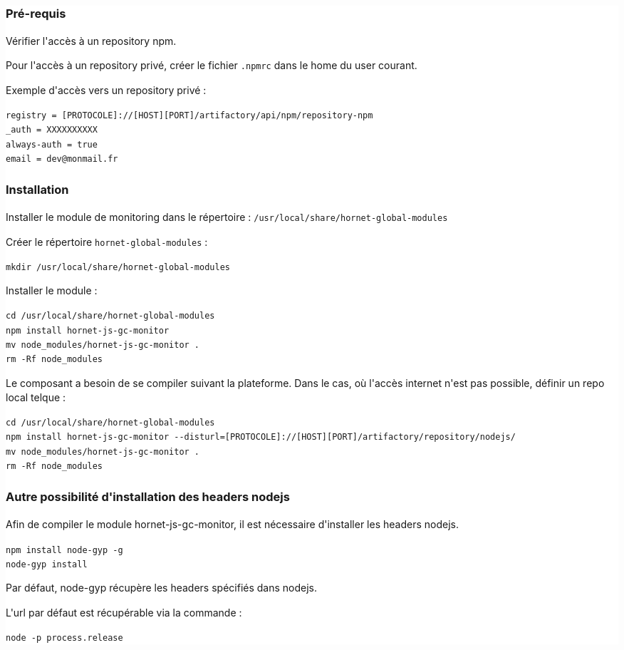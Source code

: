 
### Pré-requis

Vérifier l'accès à un repository npm. 

Pour l'accès à un repository privé, créer le fichier `.npmrc` dans le home du user courant.

Exemple d'accès vers un repository privé : 

```shell
registry = [PROTOCOLE]://[HOST][PORT]/artifactory/api/npm/repository-npm
_auth = XXXXXXXXXX
always-auth = true
email = dev@monmail.fr
```

### Installation

Installer le module de monitoring dans le répertoire : `/usr/local/share/hornet-global-modules`

Créer le répertoire `hornet-global-modules` :

```shell
mkdir /usr/local/share/hornet-global-modules
```

Installer le module : 

```shell
cd /usr/local/share/hornet-global-modules
npm install hornet-js-gc-monitor
mv node_modules/hornet-js-gc-monitor .
rm -Rf node_modules
```

Le composant a besoin de se compiler suivant la plateforme. 
Dans le cas, où l'accès internet n'est pas possible, définir un repo local telque :

```shell
cd /usr/local/share/hornet-global-modules
npm install hornet-js-gc-monitor --disturl=[PROTOCOLE]://[HOST][PORT]/artifactory/repository/nodejs/
mv node_modules/hornet-js-gc-monitor .
rm -Rf node_modules
```

### Autre possibilité d'installation des headers nodejs

Afin de compiler le module hornet-js-gc-monitor, il est nécessaire d'installer les headers nodejs. 

```shell
npm install node-gyp -g
node-gyp install
```

Par défaut, node-gyp récupère les headers spécifiés dans nodejs.

L'url par défaut est récupérable via la commande : 

```shell
node -p process.release
```
